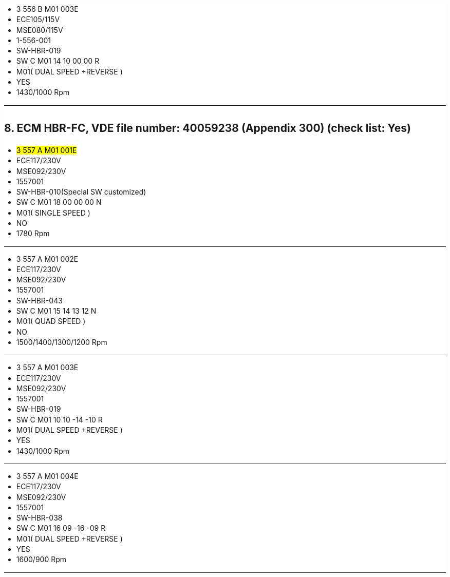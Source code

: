 
* 3 556 B M01 003E
* ECE105/115V
* MSE080/115V
* 1-556-001
* SW-HBR-019
* SW C M01 14 10 00 00 R
* M01( DUAL SPEED +REVERSE )
* YES
* 1430/1000 Rpm

---

## 8. ECM HBR-FC, VDE file number: 40059238 (Appendix 300) (check list: Yes)

* <mark>3 557 A M01 001E
* ECE117/230V
* MSE092/230V
* 1557001
* SW-HBR-010(Special SW customized)
* SW C M01 18 00 00 00 N
* M01( SINGLE SPEED )
* NO
* 1780 Rpm

---

* 3 557 A M01 002E
* ECE117/230V
* MSE092/230V
* 1557001
* SW-HBR-043
* SW C M01 15 14 13 12 N
* M01( QUAD SPEED )
* NO
* 1500/1400/1300/1200 Rpm

---

* 3 557 A M01 003E
* ECE117/230V
* MSE092/230V
* 1557001
* SW-HBR-019
* SW C M01 10 10 -14 -10 R
* M01( DUAL SPEED +REVERSE )
* YES
* 1430/1000 Rpm

---

* 3 557 A M01 004E
* ECE117/230V
* MSE092/230V
* 1557001
* SW-HBR-038
* SW C M01 16 09 -16 -09 R
* M01( DUAL SPEED +REVERSE )
* YES
* 1600/900 Rpm

---
